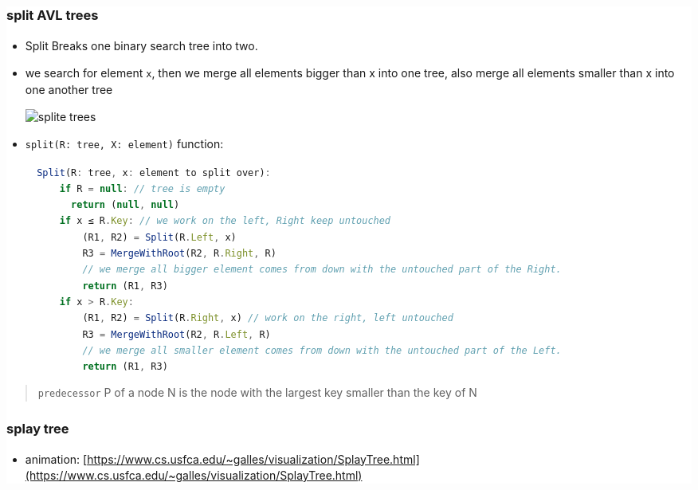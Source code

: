 ### split AVL trees

* Split Breaks one binary search tree into two.
* we search for element `x`, then we merge all elements bigger than x into one tree, also merge all elements smaller than x into one another tree

  ![splite trees](https://i.imgur.com/ce4siYq.png)

* `split(R: tree, X: element)` function:

  ```javascript
    Split(R: tree, x: element to split over):
        if R = null: // tree is empty
          return (null, null)
        if x ≤ R.Key: // we work on the left, Right keep untouched 
            (R1, R2) = Split(R.Left, x)
            R3 = MergeWithRoot(R2, R.Right, R) 
            // we merge all bigger element comes from down with the untouched part of the Right.
            return (R1, R3) 
        if x > R.Key:
            (R1, R2) = Split(R.Right, x) // work on the right, left untouched
            R3 = MergeWithRoot(R2, R.Left, R) 
            // we merge all smaller element comes from down with the untouched part of the Left.
            return (R1, R3)
  ```

> `predecessor` P of a node N is the node with the largest key smaller than the key of N

### splay tree

* animation: [https://www.cs.usfca.edu/~galles/visualization/SplayTree.html](https://www.cs.usfca.edu/~galles/visualization/SplayTree.html)

